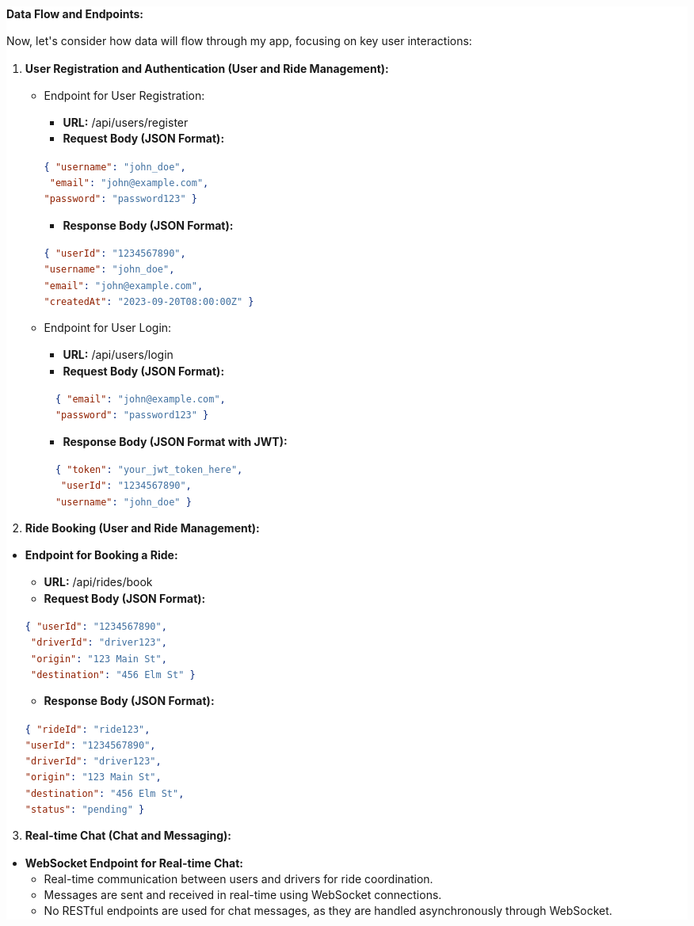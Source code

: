 **Data Flow and Endpoints:**

Now, let's consider how data will flow through my app, focusing on key user interactions:

1. **User Registration and Authentication (User and Ride Management):**
   * Endpoint for User Registration:
     * **URL:** /api/users/register
     * **Request Body (JSON Format):**
     ```json
     { "username": "john_doe",
      "email": "john@example.com", 
     "password": "password123" } 
     ```
  
     * **Response Body (JSON Format):**
     ```json
     { "userId": "1234567890", 
     "username": "john_doe", 
     "email": "john@example.com", 
     "createdAt": "2023-09-20T08:00:00Z" } 
     ```
   * Endpoint for User Login:
     * **URL:** /api/users/login
     * **Request Body (JSON Format):**
     ```json
       { "email": "john@example.com", 
       "password": "password123" } 
     ```
       * **Response Body (JSON Format with JWT):**
     ```json
       { "token": "your_jwt_token_here",
        "userId": "1234567890", 
       "username": "john_doe" } 
       ```



2.	**Ride Booking (User and Ride Management):**
   * **Endpoint for Booking a Ride:**
     * **URL:** /api/rides/book
     * **Request Body (JSON Format):**
     ```json
     { "userId": "1234567890",
      "driverId": "driver123",
      "origin": "123 Main St",
      "destination": "456 Elm St" } 
     ```
  
     *	**Response Body (JSON Format):**
       ```json
     { "rideId": "ride123", 
     "userId": "1234567890", 
     "driverId": "driver123",
      "origin": "123 Main St", 
     "destination": "456 Elm St",
      "status": "pending" } 
       ```
3.	**Real-time Chat (Chat and Messaging):**
   * **WebSocket Endpoint for Real-time Chat:**
     * Real-time communication between users and drivers for ride coordination.
     * Messages are sent and received in real-time using WebSocket connections.
     * No RESTful endpoints are used for chat messages, as they are handled asynchronously through WebSocket.

